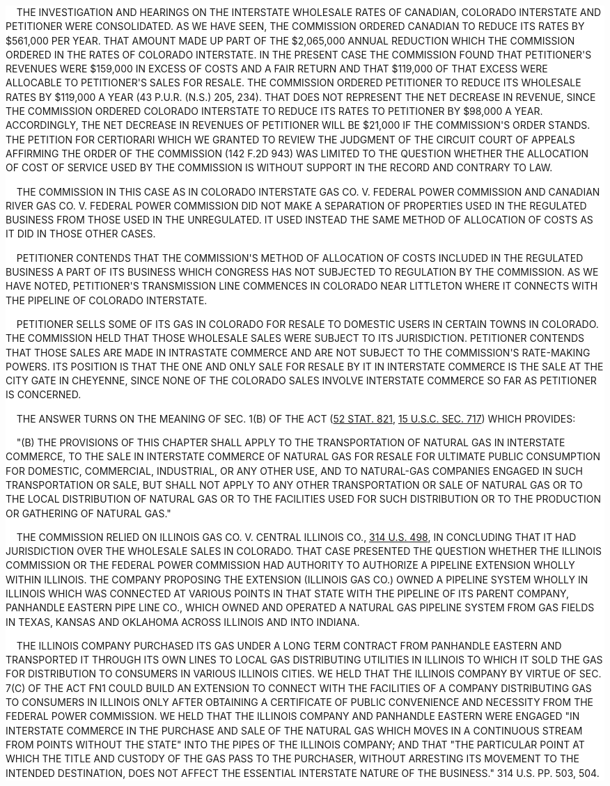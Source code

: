     THE INVESTIGATION AND HEARINGS ON THE INTERSTATE WHOLESALE RATES OF CANADIAN, COLORADO INTERSTATE AND PETITIONER WERE CONSOLIDATED.  AS WE HAVE SEEN, THE COMMISSION ORDERED CANADIAN TO REDUCE ITS RATES BY $561,000 PER YEAR.  THAT AMOUNT MADE UP PART OF THE $2,065,000 ANNUAL REDUCTION WHICH THE COMMISSION ORDERED IN THE RATES OF COLORADO INTERSTATE.  IN THE PRESENT CASE THE COMMISSION FOUND THAT PETITIONER'S REVENUES WERE $159,000 IN EXCESS OF COSTS AND A FAIR RETURN AND THAT $119,000 OF THAT EXCESS WERE ALLOCABLE TO PETITIONER'S SALES FOR RESALE.  THE COMMISSION ORDERED PETITIONER TO REDUCE ITS WHOLESALE RATES BY $119,000 A YEAR (43 P.U.R. (N.S.)  205, 234).  THAT DOES NOT REPRESENT THE NET DECREASE IN REVENUE, SINCE THE COMMISSION ORDERED COLORADO INTERSTATE TO REDUCE ITS RATES TO PETITIONER BY $98,000 A YEAR.  ACCORDINGLY, THE NET DECREASE IN REVENUES OF PETITIONER WILL BE $21,000 IF THE COMMISSION'S ORDER STANDS.  THE PETITION FOR CERTIORARI WHICH WE GRANTED TO REVIEW THE JUDGMENT OF THE CIRCUIT COURT OF APPEALS AFFIRMING THE ORDER OF THE COMMISSION (142 F.2D 943) WAS LIMITED TO THE QUESTION WHETHER THE ALLOCATION OF COST OF SERVICE USED BY THE COMMISSION IS WITHOUT SUPPORT IN THE RECORD AND CONTRARY TO LAW.

    THE COMMISSION IN THIS CASE AS IN COLORADO INTERSTATE GAS CO. V. FEDERAL POWER COMMISSION AND CANADIAN RIVER GAS CO. V. FEDERAL POWER COMMISSION DID NOT MAKE A SEPARATION OF PROPERTIES USED IN THE REGULATED BUSINESS FROM THOSE USED IN THE UNREGULATED.  IT USED INSTEAD THE SAME METHOD OF ALLOCATION OF COSTS AS IT DID IN THOSE OTHER CASES.

    PETITIONER CONTENDS THAT THE COMMISSION'S METHOD OF ALLOCATION OF COSTS INCLUDED IN THE REGULATED BUSINESS A PART OF ITS BUSINESS WHICH CONGRESS HAS NOT SUBJECTED TO REGULATION BY THE COMMISSION.  AS WE HAVE NOTED, PETITIONER'S TRANSMISSION LINE COMMENCES IN COLORADO NEAR LITTLETON WHERE IT CONNECTS WITH THE PIPELINE OF COLORADO INTERSTATE.

    PETITIONER SELLS SOME OF ITS GAS IN COLORADO FOR RESALE TO DOMESTIC USERS IN CERTAIN TOWNS IN COLORADO.  THE COMMISSION HELD THAT THOSE WHOLESALE SALES WERE SUBJECT TO ITS JURISDICTION.  PETITIONER CONTENDS THAT THOSE SALES ARE MADE IN INTRASTATE COMMERCE AND ARE NOT SUBJECT TO THE COMMISSION'S RATE-MAKING POWERS.  ITS POSITION IS THAT THE ONE AND ONLY SALE FOR RESALE BY IT IN INTERSTATE COMMERCE IS THE SALE AT THE CITY GATE IN CHEYENNE, SINCE NONE OF THE COLORADO SALES INVOLVE INTERSTATE COMMERCE SO FAR AS PETITIONER IS CONCERNED.

    THE ANSWER TURNS ON THE MEANING OF SEC. 1(B) OF THE ACT ([52 STAT. 821][/us/stat/52/821], [15 U.S.C. SEC. 717][/us/usc/t15/s717]) WHICH PROVIDES:

    "(B) THE PROVISIONS OF THIS CHAPTER SHALL APPLY TO THE TRANSPORTATION OF NATURAL GAS IN INTERSTATE COMMERCE, TO THE SALE IN INTERSTATE COMMERCE OF NATURAL GAS FOR RESALE FOR ULTIMATE PUBLIC CONSUMPTION FOR DOMESTIC, COMMERCIAL, INDUSTRIAL, OR ANY OTHER USE, AND TO NATURAL-GAS COMPANIES ENGAGED IN SUCH TRANSPORTATION OR SALE, BUT SHALL NOT APPLY TO ANY OTHER TRANSPORTATION OR SALE OF NATURAL GAS OR TO THE LOCAL DISTRIBUTION OF NATURAL GAS OR TO THE FACILITIES USED FOR SUCH DISTRIBUTION OR TO THE PRODUCTION OR GATHERING OF NATURAL GAS."

    THE COMMISSION RELIED ON ILLINOIS GAS CO. V. CENTRAL ILLINOIS CO., [314 U.S. 498][/us/courts/scotus/usReporter/314/498], IN CONCLUDING THAT IT HAD JURISDICTION OVER THE WHOLESALE SALES IN COLORADO.  THAT CASE PRESENTED THE QUESTION WHETHER THE ILLINOIS COMMISSION OR THE FEDERAL POWER COMMISSION HAD AUTHORITY TO AUTHORIZE A PIPELINE EXTENSION WHOLLY WITHIN ILLINOIS.  THE COMPANY PROPOSING THE EXTENSION (ILLINOIS GAS CO.)  OWNED A PIPELINE SYSTEM WHOLLY IN ILLINOIS WHICH WAS CONNECTED AT VARIOUS POINTS IN THAT STATE WITH THE PIPELINE OF ITS PARENT COMPANY, PANHANDLE EASTERN PIPE LINE CO., WHICH OWNED AND OPERATED A NATURAL GAS PIPELINE SYSTEM FROM GAS FIELDS IN TEXAS, KANSAS AND OKLAHOMA ACROSS ILLINOIS AND INTO INDIANA.

    THE ILLINOIS COMPANY PURCHASED ITS GAS UNDER A LONG TERM CONTRACT FROM PANHANDLE EASTERN AND TRANSPORTED IT THROUGH ITS OWN LINES TO LOCAL GAS DISTRIBUTING UTILITIES IN ILLINOIS TO WHICH IT SOLD THE GAS FOR DISTRIBUTION TO CONSUMERS IN VARIOUS ILLINOIS CITIES.  WE HELD THAT THE ILLINOIS COMPANY BY VIRTUE OF SEC. 7(C) OF THE ACT  FN1  COULD BUILD AN EXTENSION TO CONNECT WITH THE FACILITIES OF A COMPANY DISTRIBUTING GAS TO CONSUMERS IN ILLINOIS ONLY AFTER OBTAINING A CERTIFICATE OF PUBLIC CONVENIENCE AND NECESSITY FROM THE FEDERAL POWER COMMISSION.  WE HELD THAT THE ILLINOIS COMPANY AND PANHANDLE EASTERN WERE ENGAGED "IN INTERSTATE COMMERCE IN THE PURCHASE AND SALE OF THE NATURAL GAS WHICH MOVES IN A CONTINUOUS STREAM FROM POINTS WITHOUT THE STATE" INTO THE PIPES OF THE ILLINOIS COMPANY; AND THAT "THE PARTICULAR POINT AT WHICH THE TITLE AND CUSTODY OF THE GAS PASS TO THE PURCHASER, WITHOUT ARRESTING ITS MOVEMENT TO THE INTENDED DESTINATION, DOES NOT AFFECT THE ESSENTIAL INTERSTATE NATURE OF THE BUSINESS."  314 U.S. PP. 503, 504.


[/us/courts/scotus/usReporter/324/626]: https://publicdocs.github.io/go/links?ns=uslm-x&ref=%2Fus%2Fcourts%2Fscotus%2FusReporter%2F324%2F626
[/us/courts/scotus/usReporter/323/701]: https://publicdocs.github.io/go/links?ns=uslm-x&ref=%2Fus%2Fcourts%2Fscotus%2FusReporter%2F323%2F701
[/us/stat/52/821]: https://publicdocs.github.io/go/links?ns=uslm&ref=%2Fus%2Fstat%2F52%2F821
[/us/usc/t15/s717]: https://publicdocs.github.io/go/links?ns=uslm&ref=%2Fus%2Fusc%2Ft15%2Fs717
[/us/courts/scotus/usReporter/314/498]: https://publicdocs.github.io/go/links?ns=uslm-x&ref=%2Fus%2Fcourts%2Fscotus%2FusReporter%2F314%2F498
[/us/courts/scotus/usReporter/282/194]: https://publicdocs.github.io/go/links?ns=uslm-x&ref=%2Fus%2Fcourts%2Fscotus%2FusReporter%2F282%2F194
[/us/courts/scotus/usReporter/293/454]: https://publicdocs.github.io/go/links?ns=uslm-x&ref=%2Fus%2Fcourts%2Fscotus%2FusReporter%2F293%2F454
[/us/courts/scotus/usReporter/294/499]: https://publicdocs.github.io/go/links?ns=uslm-x&ref=%2Fus%2Fcourts%2Fscotus%2FusReporter%2F294%2F499
[/us/courts/scotus/usReporter/315/475]: https://publicdocs.github.io/go/links?ns=uslm-x&ref=%2Fus%2Fcourts%2Fscotus%2FusReporter%2F315%2F475